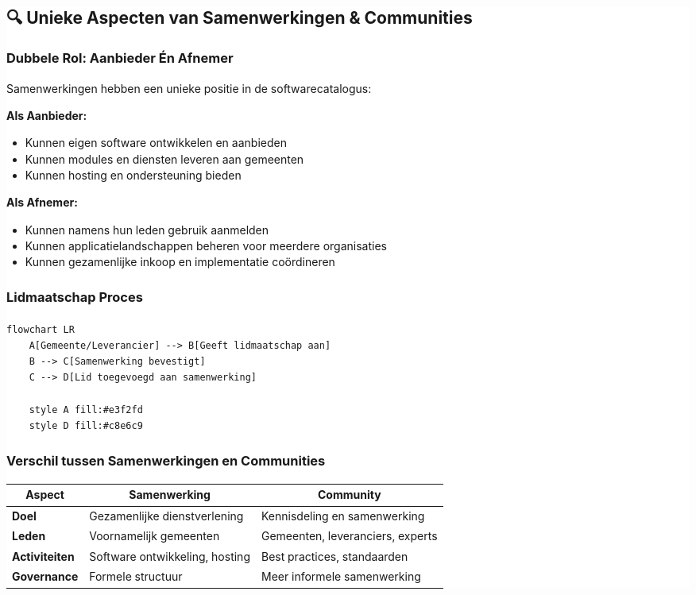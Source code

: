 ## 🔍 Unieke Aspecten van Samenwerkingen & Communities

### Dubbele Rol: Aanbieder Én Afnemer
Samenwerkingen hebben een unieke positie in de softwarecatalogus:

**Als Aanbieder:**
- Kunnen eigen software ontwikkelen en aanbieden
- Kunnen modules en diensten leveren aan gemeenten
- Kunnen hosting en ondersteuning bieden

**Als Afnemer:**
- Kunnen namens hun leden gebruik aanmelden
- Kunnen applicatielandschappen beheren voor meerdere organisaties
- Kunnen gezamenlijke inkoop en implementatie coördineren

### Lidmaatschap Proces
```mermaid
flowchart LR
    A[Gemeente/Leverancier] --> B[Geeft lidmaatschap aan]
    B --> C[Samenwerking bevestigt]
    C --> D[Lid toegevoegd aan samenwerking]
    
    style A fill:#e3f2fd
    style D fill:#c8e6c9
```

### Verschil tussen Samenwerkingen en Communities

| Aspect | Samenwerking | Community |
|--------|--------------|----------|
| **Doel** | Gezamenlijke dienstverlening | Kennisdeling en samenwerking |
| **Leden** | Voornamelijk gemeenten | Gemeenten, leveranciers, experts |
| **Activiteiten** | Software ontwikkeling, hosting | Best practices, standaarden |
| **Governance** | Formele structuur | Meer informele samenwerking |
